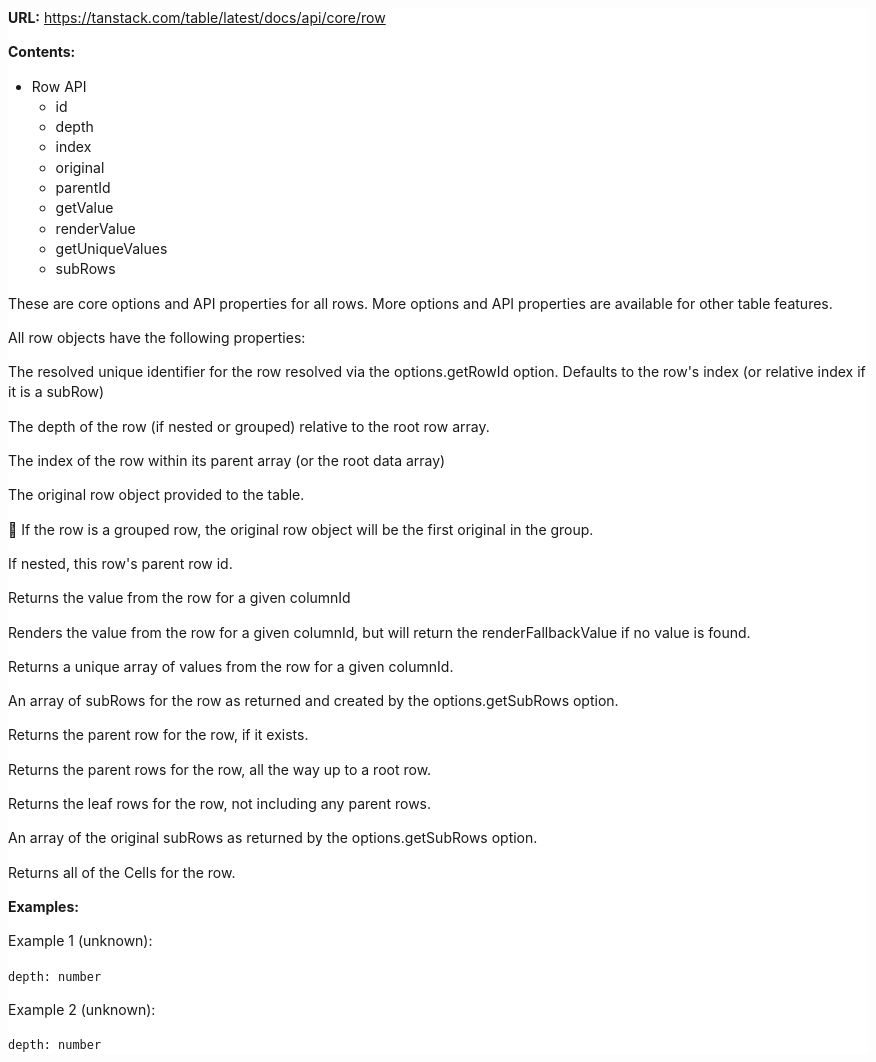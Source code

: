 **URL:** https://tanstack.com/table/latest/docs/api/core/row

**Contents:**
- Row API
  - id
  - depth
  - index
  - original
  - parentId
  - getValue
  - renderValue
  - getUniqueValues
  - subRows

These are core options and API properties for all rows. More options and API properties are available for other table features.

All row objects have the following properties:

The resolved unique identifier for the row resolved via the options.getRowId option. Defaults to the row's index (or relative index if it is a subRow)

The depth of the row (if nested or grouped) relative to the root row array.

The index of the row within its parent array (or the root data array)

The original row object provided to the table.

🧠 If the row is a grouped row, the original row object will be the first original in the group.

If nested, this row's parent row id.

Returns the value from the row for a given columnId

Renders the value from the row for a given columnId, but will return the renderFallbackValue if no value is found.

Returns a unique array of values from the row for a given columnId.

An array of subRows for the row as returned and created by the options.getSubRows option.

Returns the parent row for the row, if it exists.

Returns the parent rows for the row, all the way up to a root row.

Returns the leaf rows for the row, not including any parent rows.

An array of the original subRows as returned by the options.getSubRows option.

Returns all of the Cells for the row.

**Examples:**

Example 1 (unknown):
```unknown
depth: number
```

Example 2 (unknown):
```unknown
depth: number
```
